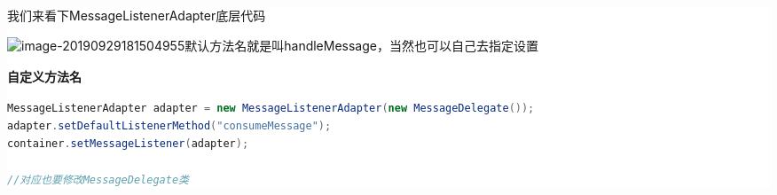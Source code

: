 我们来看下MessageListenerAdapter底层代码

![image-20190929181504955](https://ipic-coda.oss-cn-beijing.aliyuncs.com/2019-09-29-101505.png)默认方法名就是叫handleMessage，当然也可以自己去指定设置

**自定义方法名**

```java
MessageListenerAdapter adapter = new MessageListenerAdapter(new MessageDelegate());
adapter.setDefaultListenerMethod("consumeMessage");
container.setMessageListener(adapter);

//对应也要修改MessageDelegate类
